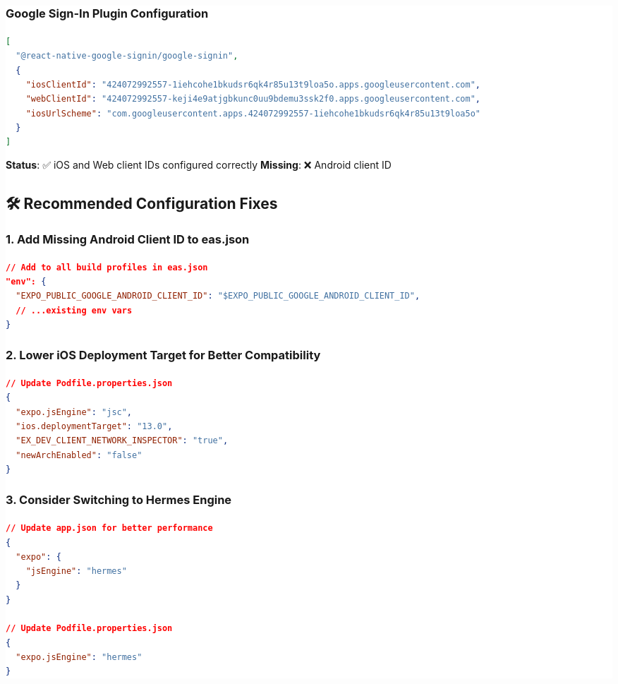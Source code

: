 ### Google Sign-In Plugin Configuration
```json
[
  "@react-native-google-signin/google-signin",
  {
    "iosClientId": "424072992557-1iehcohe1bkudsr6qk4r85u13t9loa5o.apps.googleusercontent.com",
    "webClientId": "424072992557-keji4e9atjgbkunc0uu9bdemu3ssk2f0.apps.googleusercontent.com",
    "iosUrlScheme": "com.googleusercontent.apps.424072992557-1iehcohe1bkudsr6qk4r85u13t9loa5o"
  }
]
```
**Status**: ✅ iOS and Web client IDs configured correctly
**Missing**: ❌ Android client ID

## 🛠️ Recommended Configuration Fixes

### 1. Add Missing Android Client ID to eas.json
```json
// Add to all build profiles in eas.json
"env": {
  "EXPO_PUBLIC_GOOGLE_ANDROID_CLIENT_ID": "$EXPO_PUBLIC_GOOGLE_ANDROID_CLIENT_ID",
  // ...existing env vars
}
```

### 2. Lower iOS Deployment Target for Better Compatibility
```json
// Update Podfile.properties.json
{
  "expo.jsEngine": "jsc",
  "ios.deploymentTarget": "13.0",
  "EX_DEV_CLIENT_NETWORK_INSPECTOR": "true",
  "newArchEnabled": "false"
}
```

### 3. Consider Switching to Hermes Engine
```json
// Update app.json for better performance
{
  "expo": {
    "jsEngine": "hermes"
  }
}

// Update Podfile.properties.json
{
  "expo.jsEngine": "hermes"
}
```
